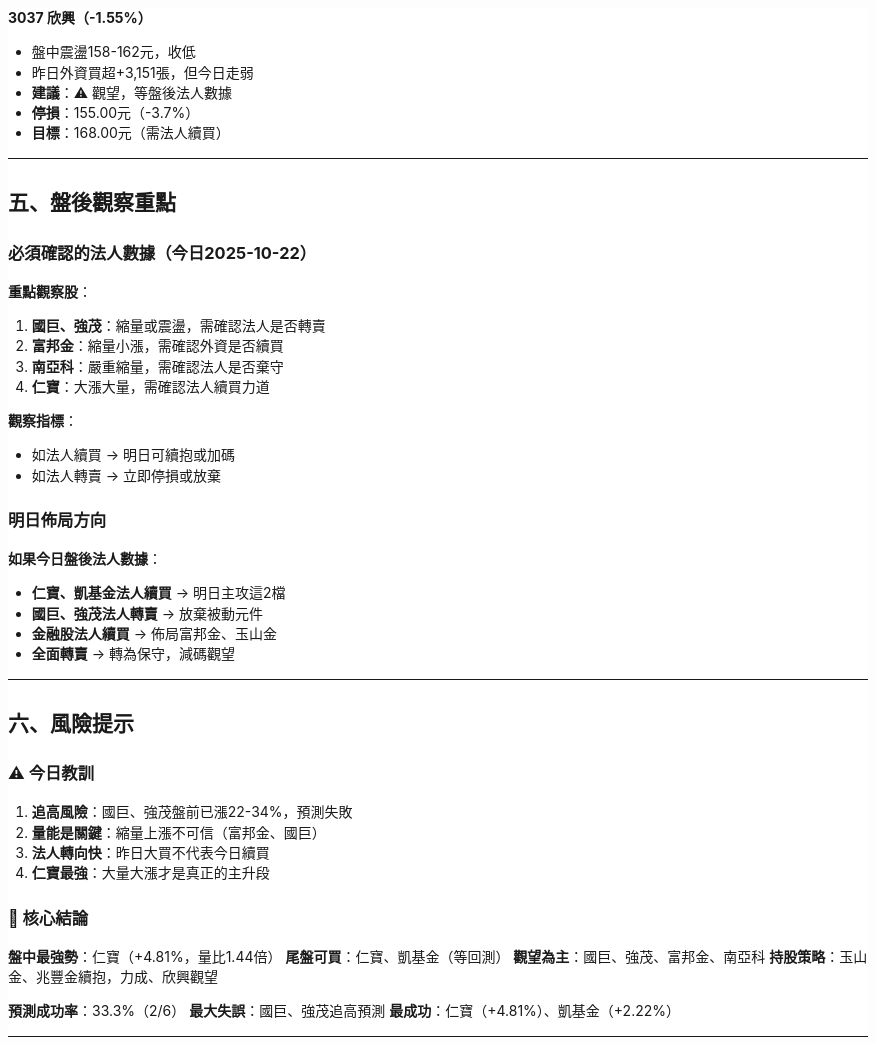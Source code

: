 **3037 欣興（-1.55%）**
- 盤中震盪158-162元，收低
- 昨日外資買超+3,151張，但今日走弱
- **建議**：⚠️ 觀望，等盤後法人數據
- **停損**：155.00元（-3.7%）
- **目標**：168.00元（需法人續買）

---

## 五、盤後觀察重點

### 必須確認的法人數據（今日2025-10-22）

**重點觀察股**：
1. **國巨、強茂**：縮量或震盪，需確認法人是否轉賣
2. **富邦金**：縮量小漲，需確認外資是否續買
3. **南亞科**：嚴重縮量，需確認法人是否棄守
4. **仁寶**：大漲大量，需確認法人續買力道

**觀察指標**：
- 如法人續買 → 明日可續抱或加碼
- 如法人轉賣 → 立即停損或放棄

### 明日佈局方向

**如果今日盤後法人數據**：
- **仁寶、凱基金法人續買** → 明日主攻這2檔
- **國巨、強茂法人轉賣** → 放棄被動元件
- **金融股法人續買** → 佈局富邦金、玉山金
- **全面轉賣** → 轉為保守，減碼觀望

---

## 六、風險提示

### ⚠️ 今日教訓

1. **追高風險**：國巨、強茂盤前已漲22-34%，預測失敗
2. **量能是關鍵**：縮量上漲不可信（富邦金、國巨）
3. **法人轉向快**：昨日大買不代表今日續買
4. **仁寶最強**：大量大漲才是真正的主升段

### 🎯 核心結論

**盤中最強勢**：仁寶（+4.81%，量比1.44倍）
**尾盤可買**：仁寶、凱基金（等回測）
**觀望為主**：國巨、強茂、富邦金、南亞科
**持股策略**：玉山金、兆豐金續抱，力成、欣興觀望

**預測成功率**：33.3%（2/6）
**最大失誤**：國巨、強茂追高預測
**最成功**：仁寶（+4.81%）、凱基金（+2.22%）

---